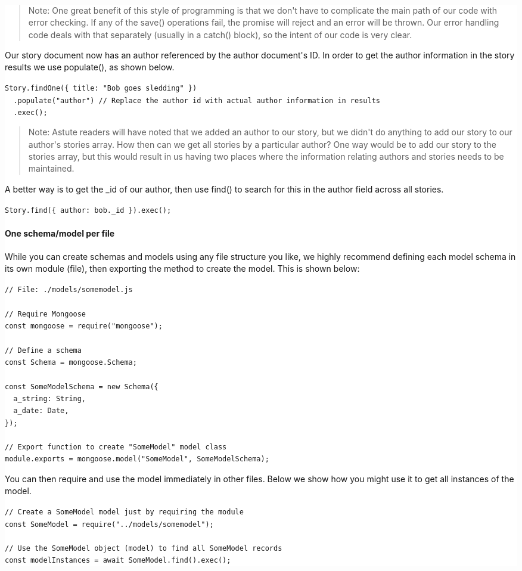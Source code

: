 > Note: One great benefit of this style of programming is that we don't have to complicate the main path of our code with error checking. If any of the save() operations fail, the promise will reject and an error will be thrown. Our error handling code deals with that separately (usually in a catch() block), so the intent of our code is very clear.

Our story document now has an author referenced by the author document's ID. In order to get the author information in the story results we use populate(), as shown below.

```
Story.findOne({ title: "Bob goes sledding" })
  .populate("author") // Replace the author id with actual author information in results
  .exec();
```

> Note: Astute readers will have noted that we added an author to our story, but we didn't do anything to add our story to our author's stories array. How then can we get all stories by a particular author? One way would be to add our story to the stories array, but this would result in us having two places where the information relating authors and stories needs to be maintained.

A better way is to get the _id of our author, then use find() to search for this in the author field across all stories.

```
Story.find({ author: bob._id }).exec();  
```

#### One schema/model per file

While you can create schemas and models using any file structure you like, we highly recommend defining each model schema in its own module (file), then exporting the method to create the model. This is shown below:

```
// File: ./models/somemodel.js

// Require Mongoose
const mongoose = require("mongoose");

// Define a schema
const Schema = mongoose.Schema;

const SomeModelSchema = new Schema({
  a_string: String,
  a_date: Date,
});

// Export function to create "SomeModel" model class
module.exports = mongoose.model("SomeModel", SomeModelSchema);
```

You can then require and use the model immediately in other files. Below we show how you might use it to get all instances of the model.

```
// Create a SomeModel model just by requiring the module
const SomeModel = require("../models/somemodel");

// Use the SomeModel object (model) to find all SomeModel records
const modelInstances = await SomeModel.find().exec();
```
